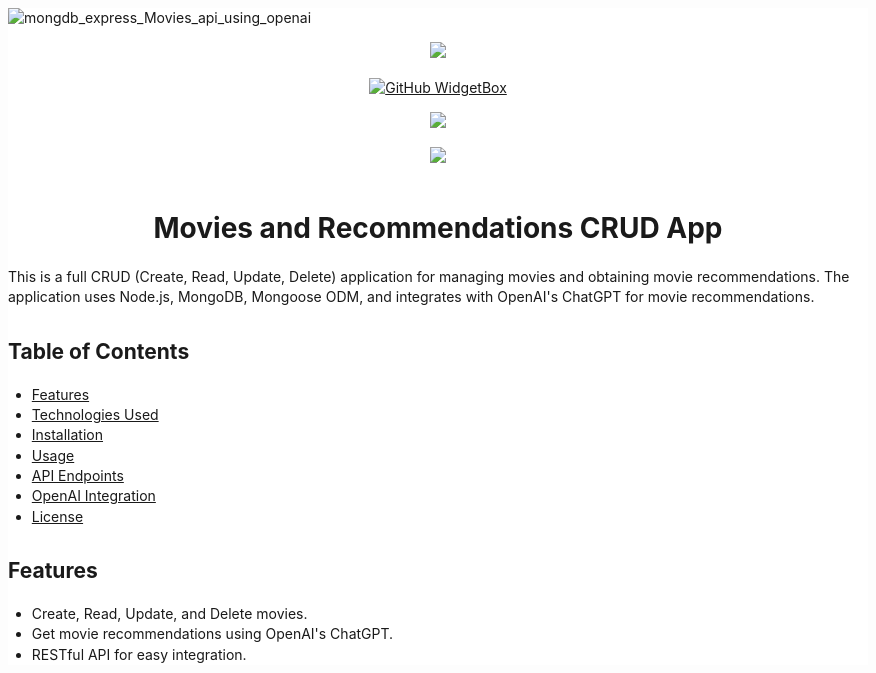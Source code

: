 ![mongdb_express_Movies_api_using_openai](https://socialify.git.ci/walidbosso/mongdb_express_Movies_api_using_openai/image?description=1&font=Source%20Code%20Pro&forks=1&issues=1&language=1&name=1&owner=1&pattern=Formal%20Invitation&pulls=1&stargazers=1&theme=Auto)


<p align="center">
<a href="https://github.com/walidbosso/mongdb_express_Movies_api_using_openai">
<img src="https://raw.githubusercontent.com/khoa083/khoa/main/Khoa_ne/img/Rainbow.gif" width="60%"/> </a>
</p>
<div align="center">
  
  [![GitHub WidgetBox](https://github-widgetbox.vercel.app/api/profile?username=walidbosso&data=followers,repositories,stars,commits&theme=nautilus)](https://github.com/walidbosso/mongdb_express_Movies_api_using_openai)

  <p align="center">
<a href="https://github.com/walidbosso/mongdb_express_Movies_api_using_openai">
<img src="https://api.visitorbadge.io/api/visitors?path=https%3A%2F%2Fgithub.com%2Fwalidbosso%2Fmongdb_express_Movies_api_using_openai&label=Project%20views&countColor=%23263759&style=flat-square&labelStyle=none" /></a>
</p>

<a href="https://github.com/walidbosso/mongdb_express_Movies_api_using_openai">
  <img src="https://raw.githubusercontent.com/khoa083/khoa/main/Khoa_ne/img/Rainbow.gif" width="60%"/>
  <a/>
</a>


<br/>

# Movies and Recommendations CRUD App
  
  </div>




This is a full CRUD (Create, Read, Update, Delete) application for managing movies and obtaining movie recommendations. The application uses Node.js, MongoDB, Mongoose ODM, and integrates with OpenAI's ChatGPT for movie recommendations.

## Table of Contents

- [Features](#features)
- [Technologies Used](#technologies-used)
- [Installation](#installation)
- [Usage](#usage)
- [API Endpoints](#api-endpoints)
- [OpenAI Integration](#openai-integration)
- [License](#license)

## Features

- Create, Read, Update, and Delete movies.
- Get movie recommendations using OpenAI's ChatGPT.
- RESTful API for easy integration.
